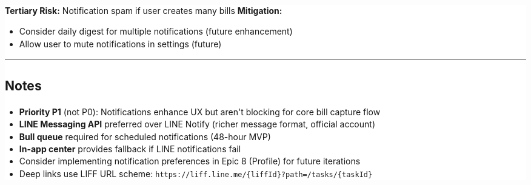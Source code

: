 **Tertiary Risk:** Notification spam if user creates many bills
**Mitigation:**
- Consider daily digest for multiple notifications (future enhancement)
- Allow user to mute notifications in settings (future)

---

## Notes

- **Priority P1** (not P0): Notifications enhance UX but aren't blocking for core bill capture flow
- **LINE Messaging API** preferred over LINE Notify (richer message format, official account)
- **Bull queue** required for scheduled notifications (48-hour MVP)
- **In-app center** provides fallback if LINE notifications fail
- Consider implementing notification preferences in Epic 8 (Profile) for future iterations
- Deep links use LIFF URL scheme: `https://liff.line.me/{liffId}?path=/tasks/{taskId}`
